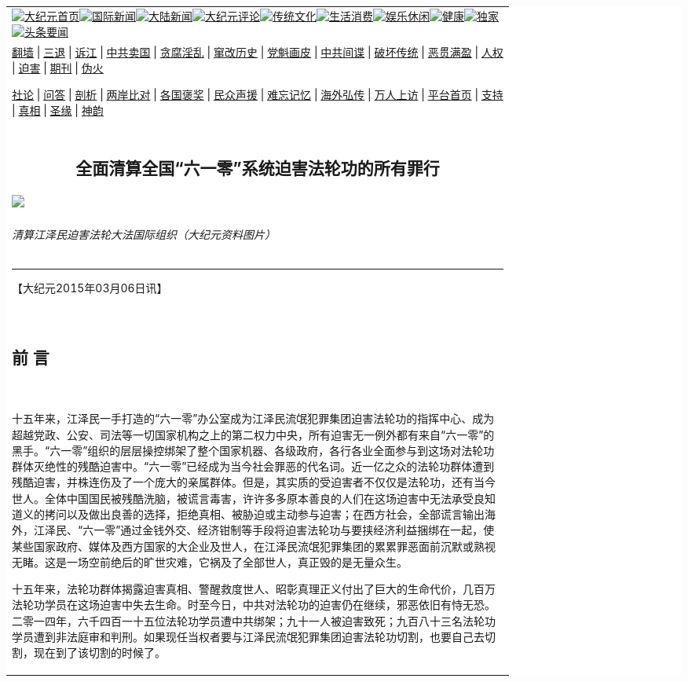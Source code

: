 <a name="1" id="1" target="_blank"></a><span id="1"></span>
<table align=center border="0"><tr><td colspan="2" VALIGN=TOP><a href="https://github.com/axjxqy377/djy/blob/master/gb/nf1351518.md#1"><img src="https://raw.githubusercontent.com/axjxqy377/www/master/t/djy/1.jpg" title="大纪元首页" alt="大纪元首页"></a><a href="https://github.com/axjxqy377/djy/blob/master/gb/n24hr.md#1"><img src="https://raw.githubusercontent.com/axjxqy377/www/master/t/djy/3.jpg" title="国际新闻" alt="国际新闻"></a><a href="https://github.com/axjxqy377/djy/blob/master/gb/nsc413.md#1"><img src="https://raw.githubusercontent.com/axjxqy377/www/master/t/djy/4.jpg" title="大陆新闻" alt="大陆新闻"></a><a href="https://github.com/axjxqy377/djy/blob/master/gb/news392.md#1"><img src="https://raw.githubusercontent.com/axjxqy377/www/master/t/djy/5.jpg" title="大纪元评论" alt="大纪元评论"></a><a href="https://github.com/axjxqy377/djy/blob/master/gb/news2007.md#1"><img src="https://raw.githubusercontent.com/axjxqy377/www/master/t/djy/6.jpg" title="传统文化" alt="传统文化"></a><a href="https://github.com/axjxqy377/djy/blob/master/gb/news2008.md#1"><img src="https://raw.githubusercontent.com/axjxqy377/www/master/t/djy/7.jpg" title="生活消费" alt="生活消费"></a><a href="https://github.com/axjxqy377/djy/blob/master/gb/ncyule.md#1"><img src="https://raw.githubusercontent.com/axjxqy377/www/master/t/djy/8.jpg" title="娱乐休闲" alt="娱乐休闲"></a><a href="https://github.com/axjxqy377/djy/blob/master/gb/nsc1002.md#1"><img src="https://raw.githubusercontent.com/axjxqy377/www/master/t/djy/9.jpg" title="健康" alt="健康"></a><a href="https://github.com/axjxqy377/djy/blob/master/gb/nf6092.md#1"><img src="https://raw.githubusercontent.com/axjxqy377/www/master/t/djy/10a.jpg" title="独家" alt="独家"></a><a href="https://github.com/axjxqy377/djy/blob/master/gb/nf4514.md#1"><img src="https://raw.githubusercontent.com/axjxqy377/www/master/t/djy/12a.jpg" title="头条要闻" alt="头条要闻"></a></td></tr>
<tr><td colspan="2" VALIGN=TOP><a target="_blank" href="https://github.com/axjxqy377/www/blob/master/README.md?zsrh#1">翻墙</a> | <a target="_blank" href="https://github.com/axjxqy377/djy/blob/master/gb/nf5657.md#1">三退</a> | <a target="_blank" href="https://github.com/axjxqy377/djy/blob/master/gb/nf6124.md#1">诉江</a> | <a target="_blank" href="https://github.com/axjxqy377/djy/blob/master/gb/nf1176117.md#1">中共卖国</a> | <a target="_blank" href="https://github.com/axjxqy377/djy/blob/master/gb/nf5773.md#1">贪腐淫乱</a> | <a target="_blank" href="https://github.com/axjxqy377/djy/blob/master/gb/nf1176115.md#1">窜改历史</a> | <a target="_blank" href="https://github.com/axjxqy377/djy/blob/master/gb/nf1176107.md#1">党魁画皮</a> | <a target="_blank" href="https://github.com/axjxqy377/djy/blob/master/gb/nf1320400.md#1">中共间谍</a> | <a target="_blank" href="https://github.com/axjxqy377/djy/blob/master/gb/nf1176114.md#1">破坏传统</a> | <a target="_blank" href="https://github.com/axjxqy377/ntdtv/blob/master/gb/prog447_1.md#1">恶贯满盈</a> | <a target="_blank" href="https://github.com/axjxqy377/djy/blob/master/gb/ncid278.md#1">人权</a> | <a target="_blank" href="https://github.com/axjxqy377/djy/blob/master/gb/nf1176111.md#1">迫害</a> | <a target="_blank" href="https://gitlab.com/szzdlab/mh-qikan/blob/master/README.md#1">期刊</a> | <a target="_blank" href="https://github.com/axjxqy377/djy/blob/master/gb/nf5562.md#1">伪火</a></p><p><a target="_blank" href="https://github.com/axjxqy377/djy/blob/master/gb/9p.md#1">社论</a> | <a target="_blank" href="https://github.com/axjxqy377/djy/blob/master/gb/nf4378.md#1">问答</a> | <a target="_blank" href="https://github.com/axjxqy377/djy/blob/master/gb/nf5792.md#1">剖析</a> | <a target="_blank" href="https://github.com/axjxqy377/djy/blob/master/gb/nf5735.md#1">两岸比对</a> | <a target="_blank" href="https://github.com/axjxqy377/djy/blob/master/gb/nf6119.md#1">各国褒奖</a> | <a target="_blank" href="https://github.com/axjxqy377/djy/blob/master/gb/nf6120.md#1">民众声援</a> | <a target="_blank" href="https://github.com/axjxqy377/djy/blob/master/gb/nf1188594.md#1">难忘记忆</a> | <a target="_blank" href="https://github.com/axjxqy377/djy/blob/master/gb/nf3180.md#1">海外弘传</a> | <a target="_blank" href="https://github.com/axjxqy377/djy/blob/master/gb/nf5410.md#1">万人上访</a> | <a target="_blank" href="https://github.com/axjxqy377/www/blob/master/README.md?zsrh#1">平台首页</a> | <a target="_blank" href="https://github.com/axjxqy377/djy/blob/master/gb/nf4386.md#1">支持</a> | <a target="_blank" href="https://github.com/axjxqy377/djy/blob/master/gb/nf4389.md#1">真相</a> | <a target="_blank" href="https://github.com/axjxqy377/djy/blob/master/gb/nf5790.md#1">圣缘</a> | <a target="_blank" href="https://github.com/axjxqy377/djy/blob/master/gb/nf4786.md#1">神韵</a></td></tr>
<tr><td VALIGN=TOP width="626"><h2 align=center>全面清算全国“六一零”系统迫害法轮功的所有罪行</h2>
<img width="600" src="https://i.epochtimes.com/assets/uploads/2015/03/1312091350532320-600x400.jpg" />
<h6>清算江泽民迫害法轮大法国际组织（大纪元资料图片）
</h6>
<hr>
	<p>【大纪元2015年03月06日讯】</p>
<p>&nbsp;</p>
<h2>前 言</h2>
<p>&nbsp;</p>
<p>十五年来，江泽民一手打造的“六一零”办公室成为江泽民流氓犯罪集团<ahref="https://github.com/axjxqy377/djy/blob/master/gb/tag/%E8%BF%AB%E5%AE%B3.md#1">迫害</a><ahref="https://github.com/axjxqy377/djy/blob/master/gb/tag/%E6%B3%95%E8%BD%AE%E5%8A%9F.md#1">法轮功</a>的指挥中心、成为超越党政、公安、司法等一切国家机构之上的第二权力中央，所有<ahref="https://github.com/axjxqy377/djy/blob/master/gb/tag/%E8%BF%AB%E5%AE%B3.md#1">迫害</a>无一例外都有来自“六一零”的黑手。“六一零”组织的层层操控绑架了整个国家机器、各级政府，各行各业全面参与到这场对法轮功群体灭绝性的残酷迫害中。“六一零”已经成为当今社会罪恶的代名词。近一亿之众的法轮功群体遭到残酷迫害，并株连伤及了一个庞大的亲属群体。但是，其实质的受迫害者不仅仅是法轮功，还有当今世人。全体中国国民被残酷洗脑，被谎言毒害，许许多多原本善良的人们在这场迫害中无法承受良知道义的拷问以及做出良善的选择，拒绝真相、被胁迫或主动参与迫害；在西方社会，全部谎言输出海外，江泽民、“六一零”通过金钱外交、经济钳制等手段将迫害法轮功与要挟经济利益捆绑在一起，使某些国家政府、媒体及西方国家的大企业及世人，在江泽民流氓犯罪集团的累累罪恶面前沉默或熟视无睹。这是一场空前绝后的旷世灾难，它祸及了全部世人，真正毁的是无量众生。</p>
<p>十五年来，<ahref="https://github.com/axjxqy377/djy/blob/master/gb/tag/%E6%B3%95%E8%BD%AE%E5%8A%9F.md#1">法轮功</a>群体揭露迫害真相、警醒救度世人、昭彰真理正义付出了巨大的生命代价，几百万法轮功学员在这场迫害中失去生命。时至今日，中共对法轮功的迫害仍在继续，邪恶依旧有恃无恐。二零一四年，六千四百一十五位法轮功学员遭中共绑架；九十一人被迫害致死；九百八十三名法轮功学员遭到非法庭审和判刑。如果现任当权者要与江泽民流氓犯罪集团迫害法轮功切割，也要自己去切割，现在到了该切割的时候了。</p>